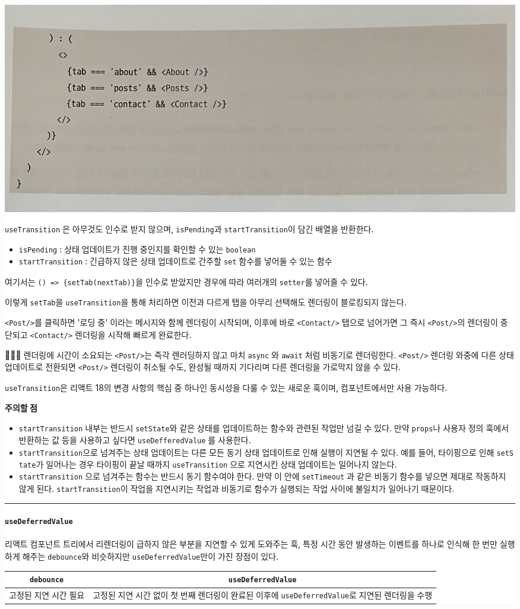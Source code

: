 ![Alt text](KakaoTalk_20240104_171653121_01.jpg)

`useTransition` 은 아무것도 인수로 받지 않으며,
`isPending`과 `startTransition`이 담긴 배열을 반환한다.

- `isPending` : 상태 업데이트가 진행 중인지를 확인할 수 있는 `boolean`
- `startTransition` : 긴급하지 않은 상태 업데이트로 간주할 `set` 함수를 넣어둘 수 있는 함수

여기서는 `() => {setTab(nextTab)}`을 인수로 받았지만 경우에 따라 여러개의 `setter`를 넣어줄 수 있다.

이렇게 `setTab`을 `useTransition`을 통해 처리하면 이전과 다르게 탭을 아무리 선택해도 렌더링이 블로킹되지 않는다.

`<Post/>`를 클릭하면 '로딩 중' 이라는 메시지와 함께 렌더링이 시작되며,
이후에 바로 `<Contact/>` 탭으로 넘어가면 그 즉시 `<Post/>`의 렌더링이 중단되고 `<Contact/>` 렌더링을 시작해 빠르게 완료한다.

💁🏻‍♀️ 렌더링에 시간이 소요되는 `<Post/>`는 즉각 렌러딩하지 않고 마치 `async` 와 `await` 처럼 비동기로 렌더링한다.
`<Post/>` 렌더링 와중에 다른 상태 업데이트로 전환되면 `<Post/>` 렌더링이 취소될 수도, 완성될 때까지 기다리며 다른 렌더링을 가로막지 않을 수 있다.

`useTransition`은 리액트 18의 변경 사항의 핵심 중 하나인 동시성을 다룰 수 있는 새로운 훅이며, 컴포넌트에서만 사용 가능하다.

**주의할 점**
- `startTransition` 내부는 반드시 `setState`와 같은 상태를 업데이트하는 함수와 관련된 작업만 넘길 수 있다. 만약 `props`나 사용자 정의 훅에서 반환하는 값 등을 사용하고 싶다면 `useDefferedValue` 를 사용한다.
- `startTransition`으로 넘겨주는 상태 업데이트는 다른 모든 동기 상태 업데이트로 인해 실행이 지연될 수 있다. 예를 들어, 타이핑으로 인해 `setState`가 일어나는 경우 타이핑이 끝날 때까지 `useTransition` 으로 지연시킨 상태 업데이트는 일어나지 않는다.
- `startTransition` 으로 넘겨주는 함수는 반드시 동기 함수여야 한다. 만약 이 안에 `setTimeout` 과 같은 비동기 함수를 넣으면 제대로 작동하지 않게 된다. `startTransition`이 작업을 지연시키는 작업과 비동기로 함수가 실행되는 작업 사이에 불일치가 일어나기 때문이다.

---

#### `useDeferredValue`

리액트 컴포넌트 트리에서 리렌더링이 급하지 않은 부분을 지연할 수 있게 도와주는 훅, 특정 시간 동안 발생하는 이벤트를 하나로 인식해 한 번만 실행하게 해주는 `debounce`와 비슷하지만 `useDeferredValue`만이 가진 장점이 있다.


|`debounce`|`useDeferredValue`|
|--|--|
|고정된 지연 시간 필요|고정된 지연 시간 없이 첫 번째 렌더링이 완료된 이후에 `useDeferredValue`로 지연된 렌더링을 수행|
